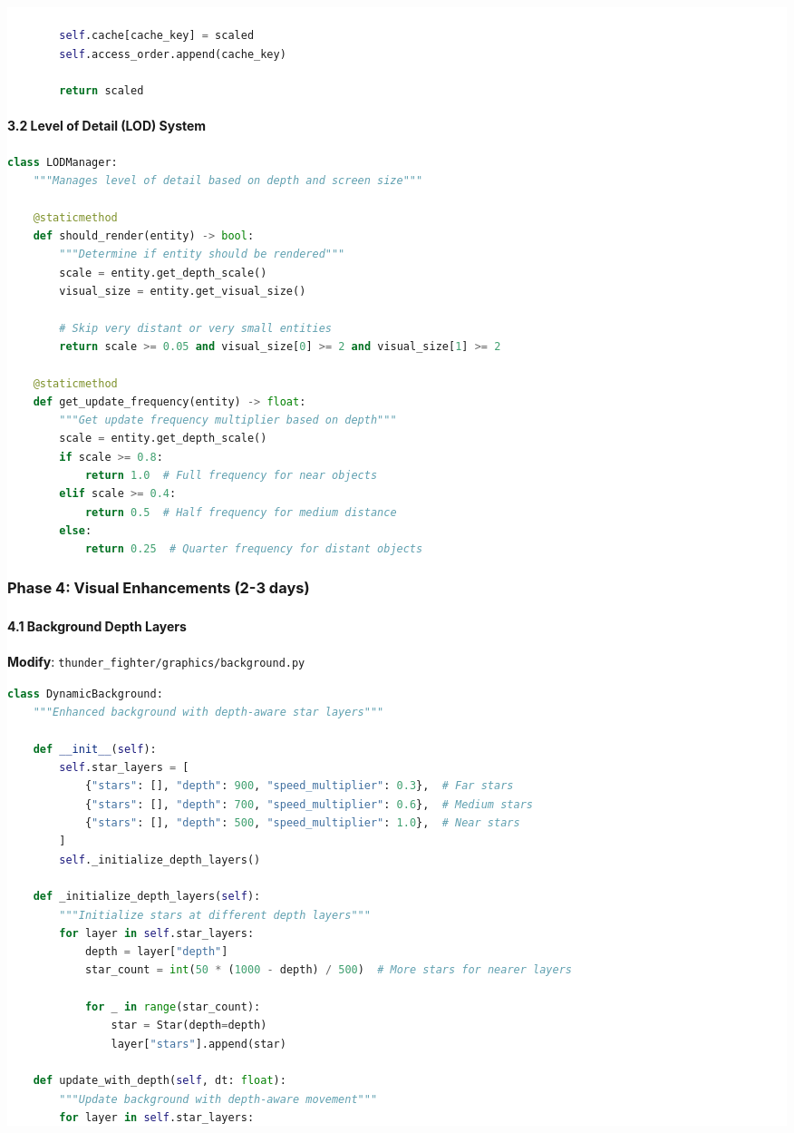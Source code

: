 ```python

        self.cache[cache_key] = scaled
        self.access_order.append(cache_key)

        return scaled
```

#### 3.2 Level of Detail (LOD) System

```python
class LODManager:
    """Manages level of detail based on depth and screen size"""

    @staticmethod
    def should_render(entity) -> bool:
        """Determine if entity should be rendered"""
        scale = entity.get_depth_scale()
        visual_size = entity.get_visual_size()

        # Skip very distant or very small entities
        return scale >= 0.05 and visual_size[0] >= 2 and visual_size[1] >= 2

    @staticmethod
    def get_update_frequency(entity) -> float:
        """Get update frequency multiplier based on depth"""
        scale = entity.get_depth_scale()
        if scale >= 0.8:
            return 1.0  # Full frequency for near objects
        elif scale >= 0.4:
            return 0.5  # Half frequency for medium distance
        else:
            return 0.25  # Quarter frequency for distant objects
```

### Phase 4: Visual Enhancements (2-3 days)

#### 4.1 Background Depth Layers

**Modify**: `thunder_fighter/graphics/background.py`

```python
class DynamicBackground:
    """Enhanced background with depth-aware star layers"""

    def __init__(self):
        self.star_layers = [
            {"stars": [], "depth": 900, "speed_multiplier": 0.3},  # Far stars
            {"stars": [], "depth": 700, "speed_multiplier": 0.6},  # Medium stars
            {"stars": [], "depth": 500, "speed_multiplier": 1.0},  # Near stars
        ]
        self._initialize_depth_layers()

    def _initialize_depth_layers(self):
        """Initialize stars at different depth layers"""
        for layer in self.star_layers:
            depth = layer["depth"]
            star_count = int(50 * (1000 - depth) / 500)  # More stars for nearer layers

            for _ in range(star_count):
                star = Star(depth=depth)
                layer["stars"].append(star)

    def update_with_depth(self, dt: float):
        """Update background with depth-aware movement"""
        for layer in self.star_layers:
```